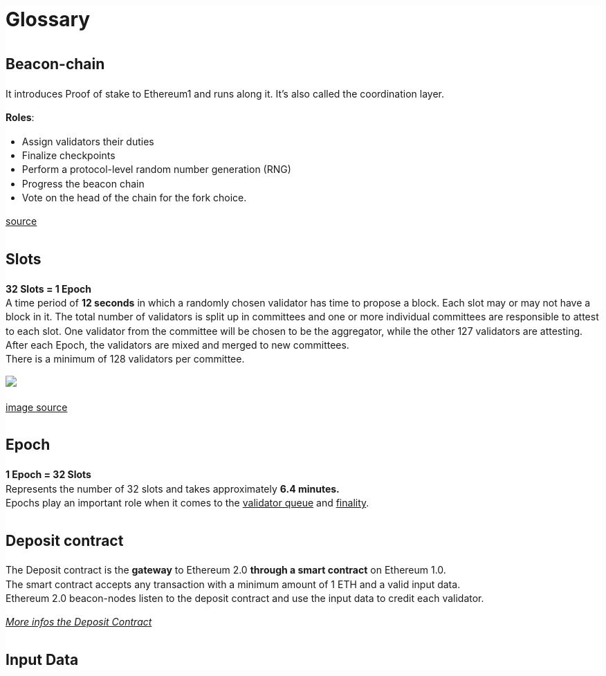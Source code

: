 # Glossary

## Beacon-chain

It introduces Proof of stake to Ethereum1 and runs along it. It’s also called the coordination layer.

**Roles**:

* Assign validators their duties
* Finalize checkpoints
* Perform a protocol-level random number generation (RNG)
* Progress the beacon chain
* Vote on the head of the chain for the fork choice.

[source](https://notes.ethereum.org/@djrtwo/Bkn3zpwxB#High-level-overview)

## Slots

**32 Slots = 1 Epoch**\
A time period of **12 seconds** in which a randomly chosen validator has time to propose a block. Each slot may or may not have a block in it. The total number of validators is split up in committees and one or more individual committees are responsible to attest to each slot. One validator from the committee will be chosen to be the aggregator, while the other 127 validators are attesting. After each Epoch, the validators are mixed and merged to new committees.\
There is a minimum of 128 validators per committee.

![](https://user-images.githubusercontent.com/26490734/73458538-bd09eb80-4375-11ea-83a1-27b5fb1394a1.png)

[image source](https://medium.com/coinmonks/eth2-0-phase-0-basics-for-new-contributors-8a0a22bc38c7)

## Epoch

**1 Epoch = 32 Slots**\
Represents the number of 32 slots and takes approximately **6.4 minutes.**\
Epochs play an important role when it comes to the [validator queue](https://kb.beaconcha.in/glossary#2-pending) and [finality](https://kb.beaconcha.in/glossary#finalization).

## Deposit contract

The Deposit contract is the **gateway** to Ethereum 2.0 **through a smart contract** on Ethereum 1.0.\
The smart contract accepts any transaction with a minimum amount of 1 ETH and a valid input data.\
Ethereum 2.0 beacon-nodes listen to the deposit contract and use the input data to credit each validator.

[_More infos the Deposit Contract_](https://kb.beaconcha.in/ethereum-2.0-and-depositing-process)

## Input Data
